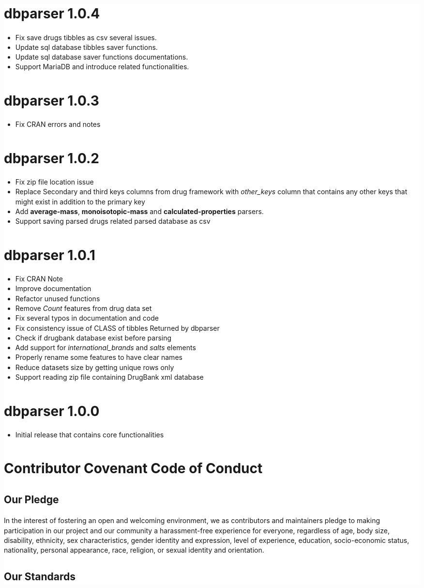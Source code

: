 # dbparser 1.0.4
* Fix save drugs tibbles as csv several issues.
* Update sql database tibbles saver functions.
* Update sql database saver functions documentations.
* Support MariaDB and introduce related functionalities.

# dbparser 1.0.3
* Fix CRAN errors and notes

# dbparser 1.0.2
* Fix zip file location issue
* Replace Secondary and third keys columns from drug framework with *other_keys* column that contains any other keys that might exist in addition to the primary key
* Add **average-mass**, **monoisotopic-mass** and **calculated-properties** parsers.
* Support saving parsed drugs related parsed database as csv

# dbparser 1.0.1
* Fix CRAN Note
* Improve documentation
* Refactor unused functions
* Remove *Count* features from drug data set
* Fix several typos in documentation and code
* Fix consistency issue of CLASS of tibbles Returned by dbparser
* Check if drugbank database exist before parsing
* Add support for *international_brands* and *salts* elements
* Properly rename some features to have clear names
* Reduce datasets size by getting unique rows only
* Support reading zip file containing DrugBank xml database

# dbparser 1.0.0

* Initial release that contains core functionalities
# Contributor Covenant Code of Conduct

## Our Pledge

In the interest of fostering an open and welcoming environment, we as
contributors and maintainers pledge to making participation in our project and
our community a harassment-free experience for everyone, regardless of age, body
size, disability, ethnicity, sex characteristics, gender identity and expression,
level of experience, education, socio-economic status, nationality, personal
appearance, race, religion, or sexual identity and orientation.

## Our Standards
